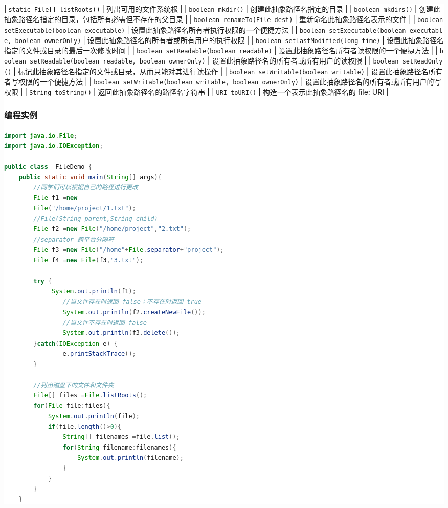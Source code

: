 | `static File[] listRoots()`                                  | 列出可用的文件系统根                                         |
| `boolean mkdir()`                                            | 创建此抽象路径名指定的目录                                   |
| `boolean mkdirs()`                                           | 创建此抽象路径名指定的目录，包括所有必需但不存在的父目录     |
| `boolean renameTo(File dest)`                                | 重新命名此抽象路径名表示的文件                               |
| `boolean setExecutable(boolean executable)`                  | 设置此抽象路径名所有者执行权限的一个便捷方法                 |
| `boolean setExecutable(boolean executable, boolean ownerOnly)` | 设置此抽象路径名的所有者或所有用户的执行权限                 |
| `boolean setLastModified(long time)`                         | 设置此抽象路径名指定的文件或目录的最后一次修改时间           |
| `boolean setReadable(boolean readable)`                      | 设置此抽象路径名所有者读权限的一个便捷方法                   |
| `boolean setReadable(boolean readable, boolean ownerOnly)`   | 设置此抽象路径名的所有者或所有用户的读权限                   |
| `boolean setReadOnly()`                                      | 标记此抽象路径名指定的文件或目录，从而只能对其进行读操作     |
| `boolean setWritable(boolean writable)`                      | 设置此抽象路径名所有者写权限的一个便捷方法                   |
| `boolean setWritable(boolean writable, boolean ownerOnly)`   | 设置此抽象路径名的所有者或所有用户的写权限                   |
| `String toString()`                                          | 返回此抽象路径名的路径名字符串                               |
| `URI toURI()`                                                | 构造一个表示此抽象路径名的 file: URI                         |

### 编程实例

```java
import java.io.File;
import java.io.IOException;

public class  FileDemo {
    public static void main(String[] args){
        //同学们可以根据自己的路径进行更改
        File f1 =new
        File("/home/project/1.txt");
        //File(String parent,String child)
        File f2 =new File("/home/project","2.txt");
        //separator 跨平台分隔符
        File f3 =new File("/home"+File.separator+"project");
        File f4 =new File(f3,"3.txt");

        try {
             System.out.println(f1);
                //当文件存在时返回 false；不存在时返回 true
                System.out.println(f2.createNewFile());
                //当文件不存在时返回 false
                System.out.println(f3.delete());
        }catch(IOException e) {
                e.printStackTrace();
        }

        //列出磁盘下的文件和文件夹
        File[] files =File.listRoots();
        for(File file:files){
            System.out.println(file);
            if(file.length()>0){
                String[] filenames =file.list();
                for(String filename:filenames){
                    System.out.println(filename);
                }
            }
        }
    }
```